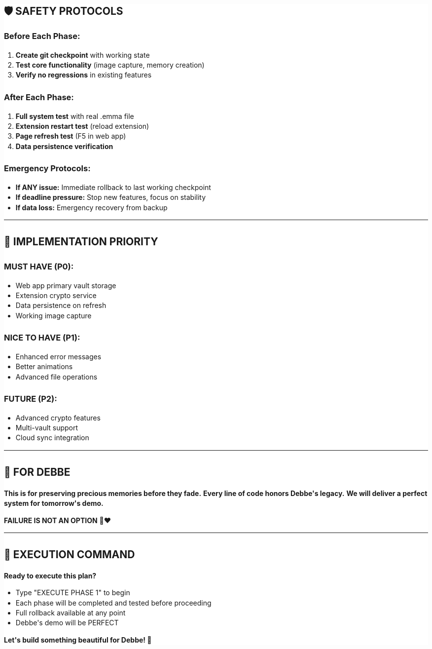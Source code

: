
## 🛡️ **SAFETY PROTOCOLS**

### **Before Each Phase:**
1. **Create git checkpoint** with working state
2. **Test core functionality** (image capture, memory creation)
3. **Verify no regressions** in existing features

### **After Each Phase:**
1. **Full system test** with real .emma file
2. **Extension restart test** (reload extension)
3. **Page refresh test** (F5 in web app)
4. **Data persistence verification**

### **Emergency Protocols:**
- **If ANY issue:** Immediate rollback to last working checkpoint
- **If deadline pressure:** Stop new features, focus on stability
- **If data loss:** Emergency recovery from backup

---

## 🎯 **IMPLEMENTATION PRIORITY**

### **MUST HAVE (P0):**
- Web app primary vault storage
- Extension crypto service
- Data persistence on refresh
- Working image capture

### **NICE TO HAVE (P1):**
- Enhanced error messages
- Better animations
- Advanced file operations

### **FUTURE (P2):**
- Advanced crypto features
- Multi-vault support
- Cloud sync integration

---

## 💜 **FOR DEBBE**

**This is for preserving precious memories before they fade.**
**Every line of code honors Debbe's legacy.**
**We will deliver a perfect system for tomorrow's demo.**

**FAILURE IS NOT AN OPTION** 🎯❤️

---

## 🚀 **EXECUTION COMMAND**

**Ready to execute this plan?** 
- Type "EXECUTE PHASE 1" to begin
- Each phase will be completed and tested before proceeding
- Full rollback available at any point
- Debbe's demo will be PERFECT

**Let's build something beautiful for Debbe! 💜**
